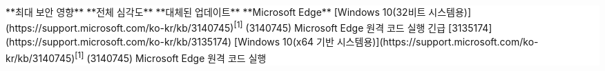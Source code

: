 </td>
<td style="border:1px solid black;">
**최대 보안 영향**

</td>
<td style="border:1px solid black;">
**전체 심각도**

</td>
<td style="border:1px solid black;">
**대체된 업데이트**

</td>
</tr>
<tr>
<td style="border:1px solid black;" colspan="5">
**Microsoft Edge**

</td>
</tr>
<tr>
<td style="border:1px solid black;">
[Windows 10(32비트 시스템용)](https://support.microsoft.com/ko-kr/kb/3140745)<sup>[1]</sup>
(3140745)

</td>
<td style="border:1px solid black;">
Microsoft Edge

</td>
<td style="border:1px solid black;">
원격 코드 실행

</td>
<td style="border:1px solid black;">
긴급

</td>
<td style="border:1px solid black;">
[3135174](https://support.microsoft.com/ko-kr/kb/3135174)

</td>
</tr>
<tr>
<td style="border:1px solid black;">
[Windows 10(x64 기반 시스템용)](https://support.microsoft.com/ko-kr/kb/3140745)<sup>[1]</sup>
(3140745)

</td>
<td style="border:1px solid black;">
Microsoft Edge

</td>
<td style="border:1px solid black;">
원격 코드 실행

